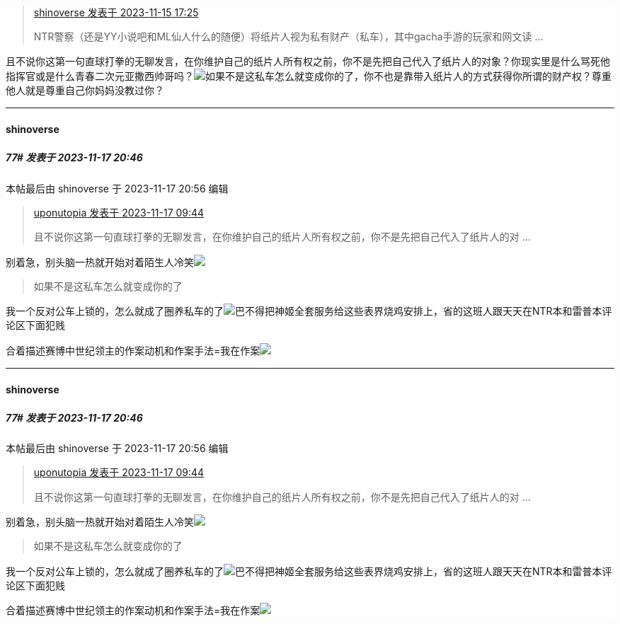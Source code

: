 <blockquote><a href="httphttps://bbs.saraba1st.com/2b/forum.php?mod=redirect&amp;goto=findpost&amp;pid=63049319&amp;ptid=2160439" target="_blank">shinoverse 发表于 2023-11-15 17:25</a>

NTR警察（还是YY小说吧和ML仙人什么的随便）将纸片人视为私有财产（私车），其中gacha手游的玩家和网文读 ...</blockquote>
且不说你这第一句直球打拳的无聊发言，在你维护自己的纸片人所有权之前，你不是先把自己代入了纸片人的对象？你现实里是什么骂死他指挥官或是什么青春二次元亚撒西帅哥吗？<img src="https://static.saraba1st.com/image/smiley/face2017/049.png" referrerpolicy="no-referrer">如果不是这私车怎么就变成你的了，你不也是靠带入纸片人的方式获得你所谓的财产权？尊重他人就是尊重自己你妈妈没教过你？


*****

####  shinoverse  
##### 77#       发表于 2023-11-17 20:46

 本帖最后由 shinoverse 于 2023-11-17 20:56 编辑 
<blockquote><a href="httphttps://bbs.saraba1st.com/2b/forum.php?mod=redirect&amp;goto=findpost&amp;pid=63063284&amp;ptid=2160439" target="_blank">uponutopia 发表于 2023-11-17 09:44</a>

且不说你这第一句直球打拳的无聊发言，在你维护自己的纸片人所有权之前，你不是先把自己代入了纸片人的对 ...</blockquote>
别着急，别头脑一热就开始对着陌生人冷笑<img src="https://static.saraba1st.com/image/smiley/face2017/064.png" referrerpolicy="no-referrer">
 <blockquote>如果不是这私车怎么就变成你的了</blockquote>
我一个反对公车上锁的，怎么就成了圈养私车的了<img src="https://static.saraba1st.com/image/smiley/face2017/067.png" referrerpolicy="no-referrer">巴不得把神姬全套服务给这些表界烧鸡安排上，省的这班人跟天天在NTR本和雷普本评论区下面犯贱

合着描述赛博中世纪领主的作案动机和作案手法=我在作案<img src="https://static.saraba1st.com/image/smiley/face2017/261.png" referrerpolicy="no-referrer">


*****

####  shinoverse  
##### 77#       发表于 2023-11-17 20:46

 本帖最后由 shinoverse 于 2023-11-17 20:56 编辑 
<blockquote><a href="httphttps://bbs.saraba1st.com/2b/forum.php?mod=redirect&amp;goto=findpost&amp;pid=63063284&amp;ptid=2160439" target="_blank">uponutopia 发表于 2023-11-17 09:44</a>

且不说你这第一句直球打拳的无聊发言，在你维护自己的纸片人所有权之前，你不是先把自己代入了纸片人的对 ...</blockquote>
别着急，别头脑一热就开始对着陌生人冷笑<img src="https://static.saraba1st.com/image/smiley/face2017/064.png" referrerpolicy="no-referrer">
 <blockquote>如果不是这私车怎么就变成你的了</blockquote>
我一个反对公车上锁的，怎么就成了圈养私车的了<img src="https://static.saraba1st.com/image/smiley/face2017/067.png" referrerpolicy="no-referrer">巴不得把神姬全套服务给这些表界烧鸡安排上，省的这班人跟天天在NTR本和雷普本评论区下面犯贱

合着描述赛博中世纪领主的作案动机和作案手法=我在作案<img src="https://static.saraba1st.com/image/smiley/face2017/261.png" referrerpolicy="no-referrer">

